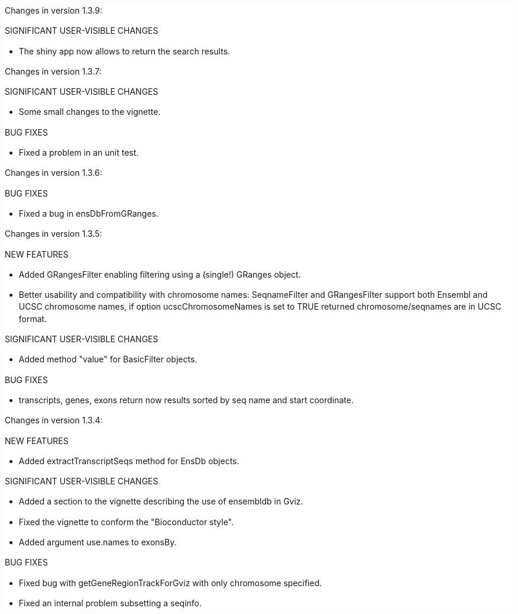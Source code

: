 Changes in version 1.3.9:

SIGNIFICANT USER-VISIBLE CHANGES

- The shiny app now allows to return the search results.

Changes in version 1.3.7:

SIGNIFICANT USER-VISIBLE CHANGES

- Some small changes to the vignette.

BUG FIXES

- Fixed a problem in an unit test.

Changes in version 1.3.6:

BUG FIXES

- Fixed a bug in ensDbFromGRanges.

Changes in version 1.3.5:

NEW FEATURES

- Added GRangesFilter enabling filtering using a (single!) GRanges
  object.

- Better usability and compatibility with chromosome names:
  SeqnameFilter and GRangesFilter support both Ensembl and UCSC
  chromosome names, if option ucscChromosomeNames is set to TRUE
  returned chromosome/seqnames are in UCSC format.

SIGNIFICANT USER-VISIBLE CHANGES

- Added method "value" for BasicFilter objects.

BUG FIXES

- transcripts, genes, exons return now results sorted by seq name and
  start coordinate.

Changes in version 1.3.4:

NEW FEATURES

- Added extractTranscriptSeqs method for EnsDb objects.

SIGNIFICANT USER-VISIBLE CHANGES

- Added a section to the vignette describing the use of ensembldb in
  Gviz.

- Fixed the vignette to conform the "Bioconductor style".

- Added argument use.names to exonsBy.

BUG FIXES

- Fixed bug with getGeneRegionTrackForGviz with only chromosome
  specified.

- Fixed an internal problem subsetting a seqinfo.
